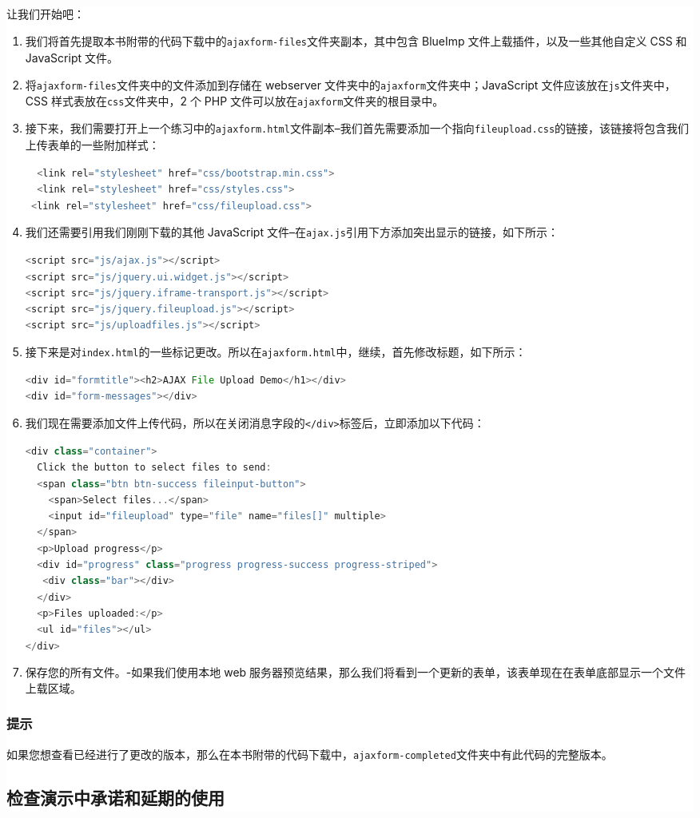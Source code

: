 让我们开始吧：

1.  我们将首先提取本书附带的代码下载中的`ajaxform-files`文件夹副本，其中包含 BlueImp 文件上载插件，以及一些其他自定义 CSS 和 JavaScript 文件。
2.  将`ajaxform-files`文件夹中的文件添加到存储在 webserver 文件夹中的`ajaxform`文件夹中；JavaScript 文件应该放在`js`文件夹中，CSS 样式表放在`css`文件夹中，2 个 PHP 文件可以放在`ajaxform`文件夹的根目录中。
3.  接下来，我们需要打开上一个练习中的`ajaxform.html`文件副本–我们首先需要添加一个指向`fileupload.css`的链接，该链接将包含我们上传表单的一些附加样式：

    ```js
      <link rel="stylesheet" href="css/bootstrap.min.css">
      <link rel="stylesheet" href="css/styles.css">
     <link rel="stylesheet" href="css/fileupload.css">

    ```

4.  我们还需要引用我们刚刚下载的其他 JavaScript 文件–在`ajax.js`引用下方添加突出显示的链接，如下所示：

    ```js
    <script src="js/ajax.js"></script>
    <script src="js/jquery.ui.widget.js"></script>
    <script src="js/jquery.iframe-transport.js"></script>
    <script src="js/jquery.fileupload.js"></script>
    <script src="js/uploadfiles.js"></script>

    ```

5.  接下来是对`index.html`的一些标记更改。所以在`ajaxform.html`中，继续，首先修改标题，如下所示：

    ```js
    <div id="formtitle"><h2>AJAX File Upload Demo</h1></div>
    <div id="form-messages"></div>
    ```

6.  我们现在需要添加文件上传代码，所以在关闭消息字段的`</div>`标签后，立即添加以下代码：

    ```js
    <div class="container">
      Click the button to select files to send:
      <span class="btn btn-success fileinput-button">
        <span>Select files...</span>
        <input id="fileupload" type="file" name="files[]" multiple>
      </span> 
      <p>Upload progress</p>
      <div id="progress" class="progress progress-success progress-striped">
       <div class="bar"></div>
      </div>
      <p>Files uploaded:</p>
      <ul id="files"></ul>
    </div>
    ```

7.  保存您的所有文件。-如果我们使用本地 web 服务器预览结果，那么我们将看到一个更新的表单，该表单现在在表单底部显示一个文件上载区域。

### 提示

如果您想查看已经进行了更改的版本，那么在本书附带的代码下载中，`ajaxform-completed`文件夹中有此代码的完整版本。

## 检查演示中承诺和延期的使用
